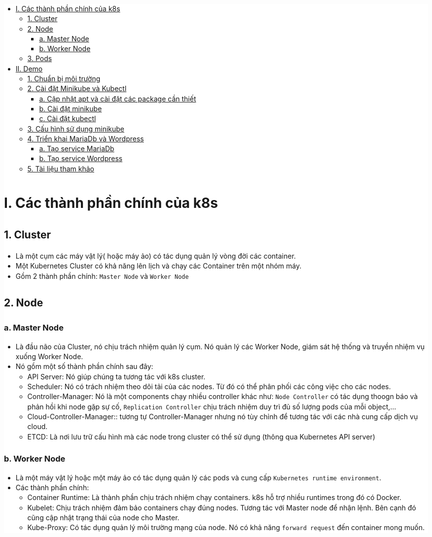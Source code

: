 - [I. Các thành phần chính của k8s](#i-các-thành-phần-chính-của-k8s)
  - [1. Cluster](#1-cluster)
  - [2. Node](#2-node)
    - [a. Master Node](#a-master-node)
    - [b. Worker Node](#b-worker-node)
  - [3. Pods](#3-pods)
- [II. Demo](#ii-demo)
  - [1. Chuẩn bị môi trường](#1-chuẩn-bị-môi-trường)
  - [2. Cài đặt Minikube và Kubectl](#2-cài-đặt-minikube-và-kubectl)
    - [a. Cập nhật apt và cài đặt các package cần thiết](#a-cập-nhật-apt-và-cài-đặt-các-package-cần-thiết)
    - [b. Cài đặt minikube](#b-cài-đặt-minikube)
    - [c. Cài đặt kubectl](#c-cài-đặt-kubectl)
  - [3. Cấu hình sử dụng minikube](#3-cấu-hình-sử-dụng-minikube)
  - [4. Triển khai MariaDb và Wordpress](#4-triển-khai-mariadb-và-wordpress)
    - [a. Tạo service MariaDb](#a-tạo-service-mariadb)
    - [b. Tạo service Wordpress](#b-tạo-service-wordpress)
  - [5. Tài liệu tham khảo](#5-tài-liệu-tham-khảo)

# I. Các thành phần chính của k8s

## 1. Cluster

- Là một cụm các máy vật lý( hoặc máy ảo) có tác dụng quản lý vòng đời các container.
- Một Kubernetes Cluster có khả năng lên lịch và chạy các Container trên một nhóm máy.
- Gồm 2 thành phần chính: `Master Node` và `Worker Node`

## 2. Node

### a. Master Node

- Là đầu não của Cluster, nó chịu trách nhiệm quản lý cụm. Nó quản lý các Worker Node, giám sát hệ thống và truyền nhiệm vụ xuống Worker Node.
- Nó gồm một số thành phần chính sau đây:
  - API Server: Nó giúp chúng ta tương tác với k8s cluster.
  - Scheduler: Nó có trách nhiệm theo dõi tải của các nodes. Từ đó có thể phân phối các công việc cho các nodes.
  - Controller-Manager: Nó là một components chạy nhiều controller khác như: `Node Controller` có tác dụng thoogn báo và phản hồi khi node gặp sự cố, `Replication Controller` chịu trách nhiệm duy trì đủ số lượng pods của mỗi object,...
  - Cloud-Controller-Manager:: tương tự Controller-Manager nhưng nó tùy chỉnh để tương tác với các nhà cung cấp dịch vụ cloud.
  - ETCD: Là nơi lưu trữ cấu hình mà các node trong cluster có thể sử dụng (thông qua Kubernetes API server)

### b. Worker Node

- Là một máy vật lý hoặc một máy ảo có tác dụng quản lý các pods và cung cấp `Kubernetes runtime environment`.
- Các thành phần chính:
  - Container Runtime: Là thành phần chịu trách nhiệm chạy containers. k8s hỗ trợ nhiều runtimes trong đó có Docker.
  - Kubelet: Chịu trách nhiệm đảm bảo containers chạy đúng nodes. Tương tác với Master node để nhận lệnh. Bên cạnh đó cũng cập nhật trạng thái của node cho Master.
  - Kube-Proxy: Có tác dụng quản lý môi trường mạng của node. Nó có khả năng `forward request` đến container mong muốn.
